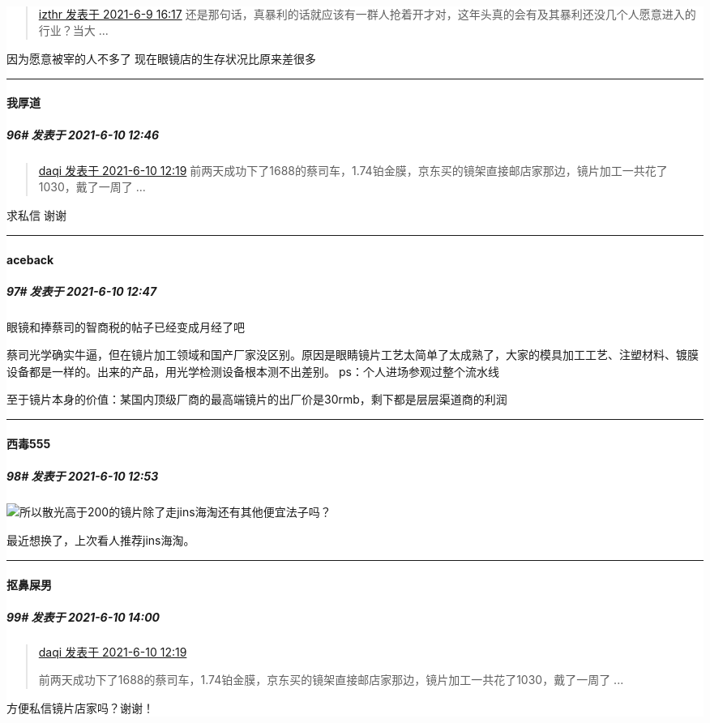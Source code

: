 
<blockquote><a href="httphttps://bbs.saraba1st.com/2b/forum.php?mod=redirect&amp;goto=findpost&amp;pid=51531893&amp;ptid=2008836" target="_blank">izthr 发表于 2021-6-9 16:17</a>
还是那句话，真暴利的话就应该有一群人抢着开才对，这年头真的会有及其暴利还没几个人愿意进入的行业？当大 ...</blockquote>
因为愿意被宰的人不多了
现在眼镜店的生存状况比原来差很多


*****

####  我厚道  
##### 96#       发表于 2021-6-10 12:46


<blockquote><a href="httphttps://bbs.saraba1st.com/2b/forum.php?mod=redirect&amp;goto=findpost&amp;pid=51542922&amp;ptid=2008836" target="_blank">daqi 发表于 2021-6-10 12:19</a>
前两天成功下了1688的蔡司车，1.74铂金膜，京东买的镜架直接邮店家那边，镜片加工一共花了1030，戴了一周了 ...</blockquote>
求私信 谢谢


*****

####  aceback  
##### 97#       发表于 2021-6-10 12:47


眼镜和捧蔡司的智商税的帖子已经变成月经了吧

蔡司光学确实牛逼，但在镜片加工领域和国产厂家没区别。原因是眼睛镜片工艺太简单了太成熟了，大家的模具加工工艺、注塑材料、镀膜设备都是一样的。出来的产品，用光学检测设备根本测不出差别。
ps：个人进场参观过整个流水线

至于镜片本身的价值：某国内顶级厂商的最高端镜片的出厂价是30rmb，剩下都是层层渠道商的利润


*****

####  西毒555  
##### 98#       发表于 2021-6-10 12:53


<img src="https://static.saraba1st.com/image/smiley/face2017/037.png" referrerpolicy="no-referrer">所以散光高于200的镜片除了走jins海淘还有其他便宜法子吗？


最近想换了，上次看人推荐jins海淘。


*****

####  抠鼻屎男  
##### 99#       发表于 2021-6-10 14:00


<blockquote><a href="httphttps://bbs.saraba1st.com/2b/forum.php?mod=redirect&amp;goto=findpost&amp;pid=51542922&amp;ptid=2008836" target="_blank">daqi 发表于 2021-6-10 12:19</a>

前两天成功下了1688的蔡司车，1.74铂金膜，京东买的镜架直接邮店家那边，镜片加工一共花了1030，戴了一周了 ...</blockquote>
方便私信镜片店家吗？谢谢！

